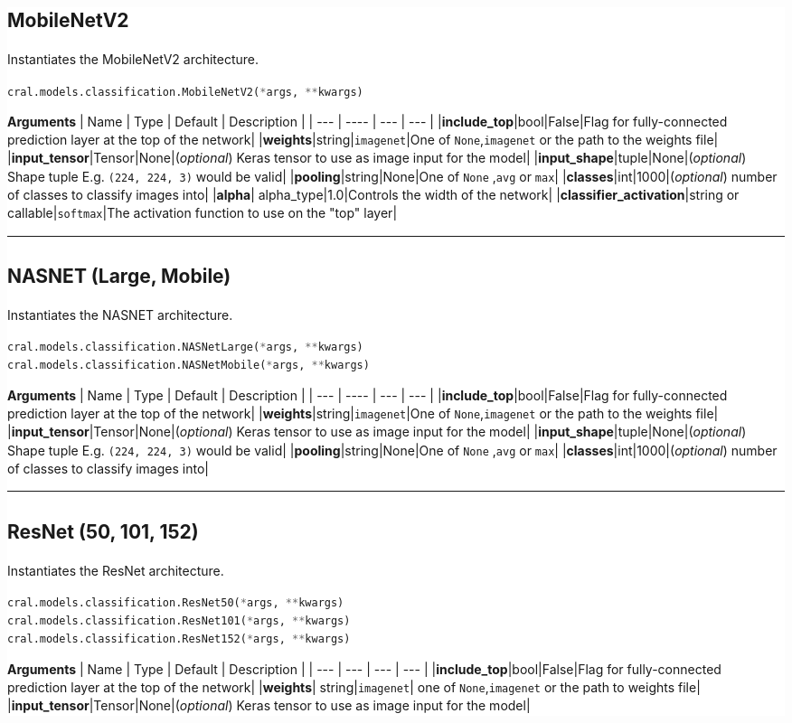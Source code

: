 ## MobileNetV2
Instantiates the MobileNetV2 architecture.
```py
cral.models.classification.MobileNetV2(*args, **kwargs)
```
**Arguments**
| Name                  | Type        | Default     | Description                            |
| --- | ---- | --- | --- |
|**include_top**|bool|False|Flag for fully-connected prediction layer at the top of the network|
|**weights**|string|`imagenet`|One of `None`,`imagenet` or the path to the weights file|
|**input_tensor**|Tensor|None|(*optional*) Keras tensor to use as image input for the model|
|**input_shape**|tuple|None|(*optional*) Shape tuple E.g. `(224, 224, 3)` would be valid|
|**pooling**|string|None|One of `None` ,`avg` or `max`|
|**classes**|int|1000|(*optional*) number of classes to classify images into|
|**alpha**| alpha_type|1.0|Controls the width of the network|
|**classifier_activation**|string or callable|`softmax`|The activation function to use on the "top" layer|

---

## NASNET (Large, Mobile)
Instantiates the NASNET architecture.
```py
cral.models.classification.NASNetLarge(*args, **kwargs)
cral.models.classification.NASNetMobile(*args, **kwargs)
```
**Arguments**
| Name                  | Type        | Default     | Description                            |
| --- | ---- | --- | --- |
|**include_top**|bool|False|Flag for fully-connected prediction layer at the top of the network|
|**weights**|string|`imagenet`|One of `None`,`imagenet` or the path to the weights file|
|**input_tensor**|Tensor|None|(*optional*) Keras tensor to use as image input for the model|
|**input_shape**|tuple|None|(*optional*) Shape tuple E.g. `(224, 224, 3)` would be valid|
|**pooling**|string|None|One of `None` ,`avg` or `max`|
|**classes**|int|1000|(*optional*) number of classes to classify images into|

---

## ResNet (50, 101, 152)
Instantiates the ResNet architecture.
```py
cral.models.classification.ResNet50(*args, **kwargs)
cral.models.classification.ResNet101(*args, **kwargs)
cral.models.classification.ResNet152(*args, **kwargs)
```
**Arguments**
| Name                  | Type        | Default     | Description                            |
| --- | --- | --- | --- |
|**include_top**|bool|False|Flag for fully-connected prediction layer at the top of the network|
|**weights**| string|`imagenet`| one of `None`,`imagenet` or the path to weights file|
|**input_tensor**|Tensor|None|(*optional*) Keras tensor to use as image input for the model|